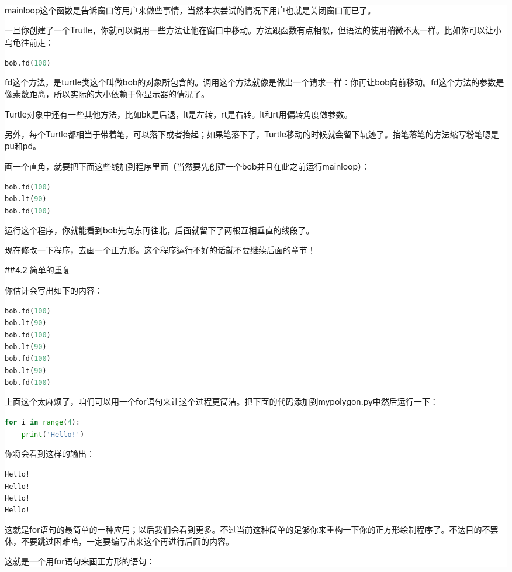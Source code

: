 mainloop这个函数是告诉窗口等用户来做些事情，当然本次尝试的情况下用户也就是关闭窗口而已了。

一旦你创建了一个Trutle，你就可以调用一些方法让他在窗口中移动。方法跟函数有点相似，但语法的使用稍微不太一样。比如你可以让小乌龟往前走：

```Python
bob.fd(100) 
```
fd这个方法，是turtle类这个叫做bob的对象所包含的。调用这个方法就像是做出一个请求一样：你再让bob向前移动。fd这个方法的参数是像素数距离，所以实际的大小依赖于你显示器的情况了。


Turtle对象中还有一些其他方法，比如bk是后退，lt是左转，rt是右转。lt和rt用偏转角度做参数。


另外，每个Turtle都相当于带着笔，可以落下或者抬起；如果笔落下了，Turtle移动的时候就会留下轨迹了。抬笔落笔的方法缩写粉笔嗯是pu和pd。


画一个直角，就要把下面这些线加到程序里面（当然要先创建一个bob并且在此之前运行mainloop）：

```Python
bob.fd(100) 
bob.lt(90) 
bob.fd(100) 
```

运行这个程序，你就能看到bob先向东再往北，后面就留下了两根互相垂直的线段了。


现在修改一下程序，去画一个正方形。这个程序运行不好的话就不要继续后面的章节！

##4.2  简单的重复

你估计会写出如下的内容：

```Python
bob.fd(100) 
bob.lt(90)  
bob.fd(100) 
bob.lt(90)  
bob.fd(100) 
bob.lt(90)  
bob.fd(100) 
```

上面这个太麻烦了，咱们可以用一个for语句来让这个过程更简洁。把下面的代码添加到mypolygon.py中然后运行一下：

```Python
for i in range(4):     
	print('Hello!') 
```

你将会看到这样的输出：

```Bash
Hello! 
Hello! 
Hello! 
Hello! 
```

这就是for语句的最简单的一种应用；以后我们会看到更多。不过当前这种简单的足够你来重构一下你的正方形绘制程序了。不达目的不罢休，不要跳过困难哈，一定要编写出来这个再进行后面的内容。


这就是一个用for语句来画正方形的语句：

